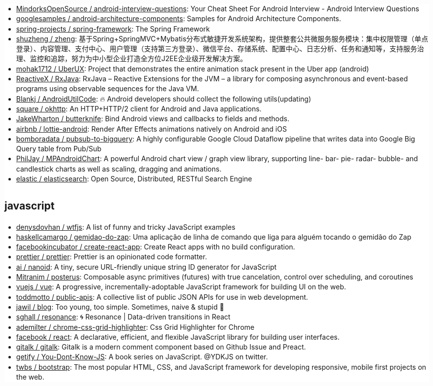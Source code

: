 * [MindorksOpenSource /  android-interview-questions](https://github.com//MindorksOpenSource/android-interview-questions): Your Cheat Sheet For Android Interview - Android Interview Questions 
* [googlesamples /  android-architecture-components](https://github.com//googlesamples/android-architecture-components): Samples for Android Architecture Components. 
* [spring-projects /  spring-framework](https://github.com//spring-projects/spring-framework): The Spring Framework 
* [shuzheng /  zheng](https://github.com//shuzheng/zheng): 基于Spring+SpringMVC+Mybatis分布式敏捷开发系统架构，提供整套公共微服务服务模块：集中权限管理（单点登录）、内容管理、支付中心、用户管理（支持第三方登录）、微信平台、存储系统、配置中心、日志分析、任务和通知等，支持服务治理、监控和追踪，努力为中小型企业打造全方位J2EE企业级开发解决方案。 
* [mohak1712 /  UberUX](https://github.com//mohak1712/UberUX): Project that demonstrates the entire animation stack present in the Uber app (android) 
* [ReactiveX /  RxJava](https://github.com//ReactiveX/RxJava): RxJava – Reactive Extensions for the JVM – a library for composing asynchronous and event-based programs using observable sequences for the Java VM. 
* [Blankj /  AndroidUtilCode](https://github.com//Blankj/AndroidUtilCode): 🔥 Android developers should collect the following utils(updating) 
* [square /  okhttp](https://github.com//square/okhttp): An HTTP+HTTP/2 client for Android and Java applications. 
* [JakeWharton /  butterknife](https://github.com//JakeWharton/butterknife): Bind Android views and callbacks to fields and methods. 
* [airbnb /  lottie-android](https://github.com//airbnb/lottie-android): Render After Effects animations natively on Android and iOS 
* [bomboradata /  pubsub-to-bigquery](https://github.com//bomboradata/pubsub-to-bigquery): A highly configurable Google Cloud Dataflow pipeline that writes data into Google Big Query table from Pub/Sub 
* [PhilJay /  MPAndroidChart](https://github.com//PhilJay/MPAndroidChart): A powerful Android chart view / graph view library, supporting line- bar- pie- radar- bubble- and candlestick charts as well as scaling, dragging and animations. 
* [elastic /  elasticsearch](https://github.com//elastic/elasticsearch): Open Source, Distributed, RESTful Search Engine 

## javascript 
* [denysdovhan /  wtfjs](https://github.com//denysdovhan/wtfjs): A list of funny and tricky JavaScript examples 
* [haskellcamargo /  gemidao-do-zap](https://github.com//haskellcamargo/gemidao-do-zap): Uma aplicação de linha de comando que liga para alguém tocando o gemidão do Zap 
* [facebookincubator /  create-react-app](https://github.com//facebookincubator/create-react-app): Create React apps with no build configuration. 
* [prettier /  prettier](https://github.com//prettier/prettier): Prettier is an opinionated code formatter. 
* [ai /  nanoid](https://github.com//ai/nanoid): A tiny, secure URL-friendly unique string ID generator for JavaScript 
* [Mitranim /  posterus](https://github.com//Mitranim/posterus): Composable async primitives (futures) with true cancelation, control over scheduling, and coroutines 
* [vuejs /  vue](https://github.com//vuejs/vue): A progressive, incrementally-adoptable JavaScript framework for building UI on the web. 
* [toddmotto /  public-apis](https://github.com//toddmotto/public-apis): A collective list of public JSON APIs for use in web development. 
* [jawil /  blog](https://github.com//jawil/blog): Too young, too simple. Sometimes, naive &amp; stupid 🐌 
* [sghall /  resonance](https://github.com//sghall/resonance): 🌀 Resonance | Data-driven transitions in React 
* [ademilter /  chrome-css-grid-highlighter](https://github.com//ademilter/chrome-css-grid-highlighter): Css Grid Highlighter for Chrome 
* [facebook /  react](https://github.com//facebook/react): A declarative, efficient, and flexible JavaScript library for building user interfaces. 
* [gitalk /  gitalk](https://github.com//gitalk/gitalk): Gitalk is a modern comment component based on Github Issue and Preact. 
* [getify /  You-Dont-Know-JS](https://github.com//getify/You-Dont-Know-JS): A book series on JavaScript. @YDKJS on twitter. 
* [twbs /  bootstrap](https://github.com//twbs/bootstrap): The most popular HTML, CSS, and JavaScript framework for developing responsive, mobile first projects on the web. 